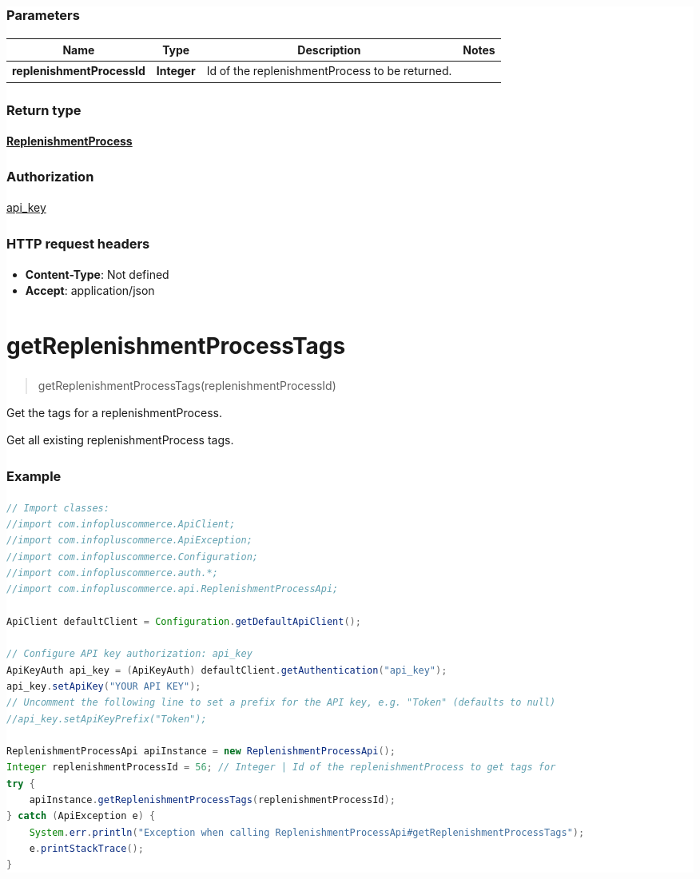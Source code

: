 ### Parameters

Name | Type | Description  | Notes
------------- | ------------- | ------------- | -------------
 **replenishmentProcessId** | **Integer**| Id of the replenishmentProcess to be returned. |

### Return type

[**ReplenishmentProcess**](ReplenishmentProcess.md)

### Authorization

[api_key](../README.md#api_key)

### HTTP request headers

 - **Content-Type**: Not defined
 - **Accept**: application/json

<a name="getReplenishmentProcessTags"></a>
# **getReplenishmentProcessTags**
> getReplenishmentProcessTags(replenishmentProcessId)

Get the tags for a replenishmentProcess.

Get all existing replenishmentProcess tags.

### Example
```java
// Import classes:
//import com.infopluscommerce.ApiClient;
//import com.infopluscommerce.ApiException;
//import com.infopluscommerce.Configuration;
//import com.infopluscommerce.auth.*;
//import com.infopluscommerce.api.ReplenishmentProcessApi;

ApiClient defaultClient = Configuration.getDefaultApiClient();

// Configure API key authorization: api_key
ApiKeyAuth api_key = (ApiKeyAuth) defaultClient.getAuthentication("api_key");
api_key.setApiKey("YOUR API KEY");
// Uncomment the following line to set a prefix for the API key, e.g. "Token" (defaults to null)
//api_key.setApiKeyPrefix("Token");

ReplenishmentProcessApi apiInstance = new ReplenishmentProcessApi();
Integer replenishmentProcessId = 56; // Integer | Id of the replenishmentProcess to get tags for
try {
    apiInstance.getReplenishmentProcessTags(replenishmentProcessId);
} catch (ApiException e) {
    System.err.println("Exception when calling ReplenishmentProcessApi#getReplenishmentProcessTags");
    e.printStackTrace();
}
```
